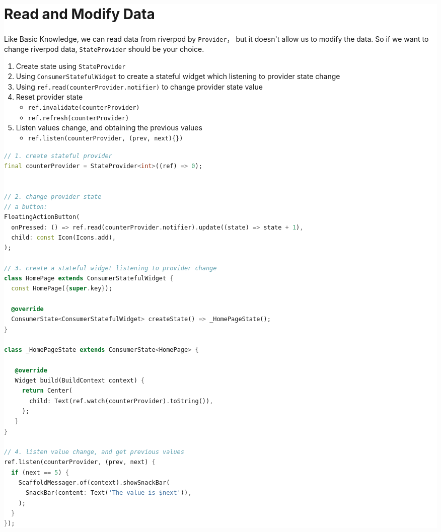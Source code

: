 

# Read and Modify Data

Like Basic Knowledge, we can read data from riverpod by `Provider`， but it doesn't allow us to modify the data. So if we want to change riverpod data, `StateProvider` should be your choice.

1.  Create state using `StateProvider`
2.  Using `ConsumerStatefulWidget`  to create a stateful widget which listening to provider state change
3.  Using `ref.read(counterProvider.notifier)`  to change provider state value
4.  Reset provider state
    -   `ref.invalidate(counterProvider)`
    -   `ref.refresh(counterProvider)`
5.  Listen values change, and obtaining the previous values
    -   `ref.listen(counterProvider, (prev, next){})`

```dart
// 1. create stateful provider
final counterProvider = StateProvider<int>((ref) => 0);


// 2. change provider state
// a button:
FloatingActionButton(
  onPressed: () => ref.read(counterProvider.notifier).update((state) => state + 1),
  child: const Icon(Icons.add),
);

// 3. create a stateful widget listening to provider change
class HomePage extends ConsumerStatefulWidget {
  const HomePage({super.key});
  
  @override
  ConsumerState<ConsumerStatefulWidget> createState() => _HomePageState();
}

class _HomePageState extends ConsumerState<HomePage> {
   
   @override
   Widget build(BuildContext context) {
     return Center(
       child: Text(ref.watch(counterProvider).toString()),
     );
   }
}

// 4. listen value change, and get previous values 
ref.listen(counterProvider, (prev, next) {
  if (next == 5) {
    ScaffoldMessager.of(context).showSnackBar(
      SnackBar(content: Text('The value is $next')),
    );
  }
});
```
